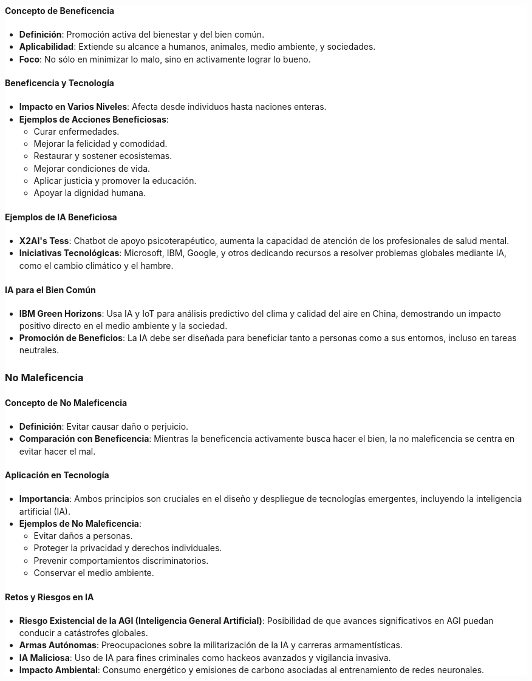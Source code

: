 #### Concepto de Beneficencia
- **Definición**: Promoción activa del bienestar y del bien común.
- **Aplicabilidad**: Extiende su alcance a humanos, animales, medio ambiente, y sociedades.
- **Foco**: No sólo en minimizar lo malo, sino en activamente lograr lo bueno.

#### Beneficencia y Tecnología
- **Impacto en Varios Niveles**: Afecta desde individuos hasta naciones enteras.
- **Ejemplos de Acciones Beneficiosas**:
  - Curar enfermedades.
  - Mejorar la felicidad y comodidad.
  - Restaurar y sostener ecosistemas.
  - Mejorar condiciones de vida.
  - Aplicar justicia y promover la educación.
  - Apoyar la dignidad humana.

#### Ejemplos de IA Beneficiosa
- **X2AI's Tess**: Chatbot de apoyo psicoterapéutico, aumenta la capacidad de atención de los profesionales de salud mental.
- **Iniciativas Tecnológicas**: Microsoft, IBM, Google, y otros dedicando recursos a resolver problemas globales mediante IA, como el cambio climático y el hambre.

#### IA para el Bien Común
- **IBM Green Horizons**: Usa IA y IoT para análisis predictivo del clima y calidad del aire en China, demostrando un impacto positivo directo en el medio ambiente y la sociedad.
- **Promoción de Beneficios**: La IA debe ser diseñada para beneficiar tanto a personas como a sus entornos, incluso en tareas neutrales.





### No Maleficencia

#### Concepto de No Maleficencia
- **Definición**: Evitar causar daño o perjuicio.
- **Comparación con Beneficencia**: Mientras la beneficencia activamente busca hacer el bien, la no maleficencia se centra en evitar hacer el mal.

#### Aplicación en Tecnología
- **Importancia**: Ambos principios son cruciales en el diseño y despliegue de tecnologías emergentes, incluyendo la inteligencia artificial (IA).
- **Ejemplos de No Maleficencia**:
  - Evitar daños a personas.
  - Proteger la privacidad y derechos individuales.
  - Prevenir comportamientos discriminatorios.
  - Conservar el medio ambiente.

#### Retos y Riesgos en IA
- **Riesgo Existencial de la AGI (Inteligencia General Artificial)**: Posibilidad de que avances significativos en AGI puedan conducir a catástrofes globales.
- **Armas Autónomas**: Preocupaciones sobre la militarización de la IA y carreras armamentísticas.
- **IA Maliciosa**: Uso de IA para fines criminales como hackeos avanzados y vigilancia invasiva.
- **Impacto Ambiental**: Consumo energético y emisiones de carbono asociadas al entrenamiento de redes neuronales.
